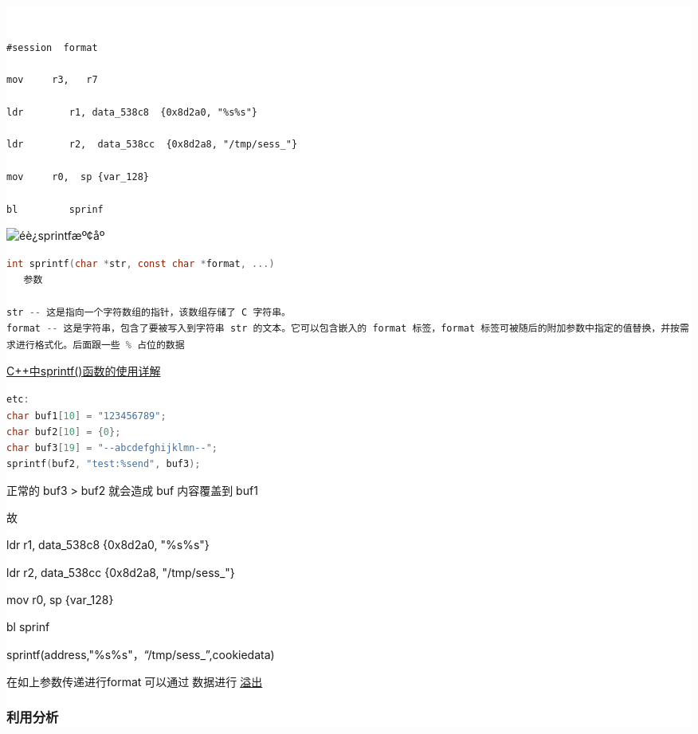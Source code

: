 ```arm


#session  format

mov     r3,	  r7

ldr        r1, data_538c8  {0x8d2a0, "%s%s"}

ldr        r2,  data_538cc  {0x8d2a8, "/tmp/sess_"}

mov     r0,  sp {var_128}

bl         sprinf
```



![éè¿sprintfæº¢åº](https://www.tenable.com/sites/drupal.dmz.tenablesecurity.com/files/files/advisory/overflow_0.png)

```c
int sprintf(char *str, const char *format, ...)
   参数

str -- 这是指向一个字符数组的指针，该数组存储了 C 字符串。
format -- 这是字符串，包含了要被写入到字符串 str 的文本。它可以包含嵌入的 format 标签，format 标签可被随后的附加参数中指定的值替换，并按需求进行格式化。后面跟一些 % 占位的数据
```

[C++中sprintf()函数的使用详解](https://blog.csdn.net/bat67/article/details/52063813)

```c
etc:
char buf1[10] = "123456789";
char buf2[10] = {0};
char buf3[19] = "--abcdefghijklmn--";
sprintf(buf2, "test:%send", buf3);
```

正常的 buf3 > buf2 就会造成  buf 内容覆盖到 buf1

故

ldr        r1, data_538c8  {0x8d2a0, "%s%s"}

ldr        r2,  data_538cc  {0x8d2a8, "/tmp/sess_"}

mov     r0,  sp {var_128}

bl         sprinf

sprintf(address,"%s%s"，“/tmp/sess_”,cookiedata)

在如上参数传递进行format 可以通过 数据进行 [溢出](https://blog.csdn.net/sepnineth/article/details/8213714)





### 利用分析
